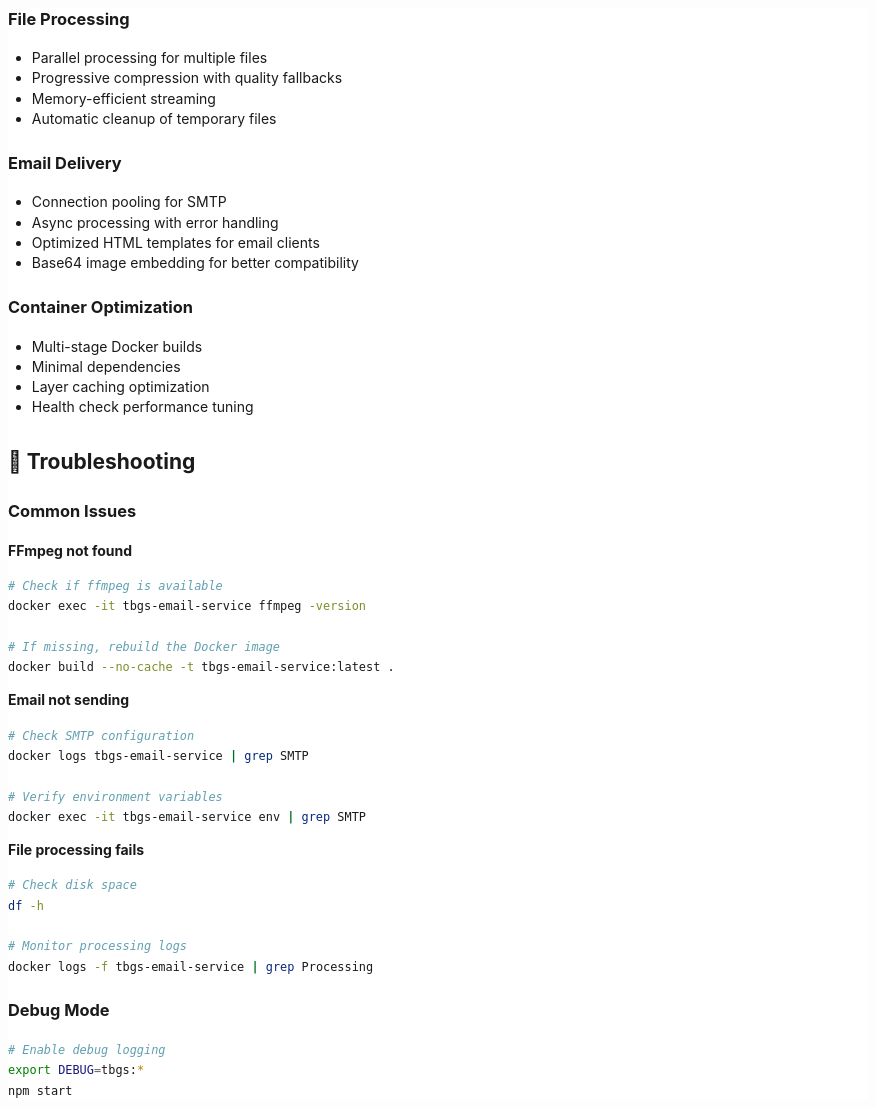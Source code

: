 ### File Processing
- Parallel processing for multiple files
- Progressive compression with quality fallbacks
- Memory-efficient streaming
- Automatic cleanup of temporary files

### Email Delivery
- Connection pooling for SMTP
- Async processing with error handling
- Optimized HTML templates for email clients
- Base64 image embedding for better compatibility

### Container Optimization
- Multi-stage Docker builds
- Minimal dependencies
- Layer caching optimization
- Health check performance tuning

## 🔧 Troubleshooting

### Common Issues

**FFmpeg not found**
```bash
# Check if ffmpeg is available
docker exec -it tbgs-email-service ffmpeg -version

# If missing, rebuild the Docker image
docker build --no-cache -t tbgs-email-service:latest .
```

**Email not sending**
```bash
# Check SMTP configuration
docker logs tbgs-email-service | grep SMTP

# Verify environment variables
docker exec -it tbgs-email-service env | grep SMTP
```

**File processing fails**
```bash
# Check disk space
df -h

# Monitor processing logs
docker logs -f tbgs-email-service | grep Processing
```

### Debug Mode
```bash
# Enable debug logging
export DEBUG=tbgs:*
npm start
```
